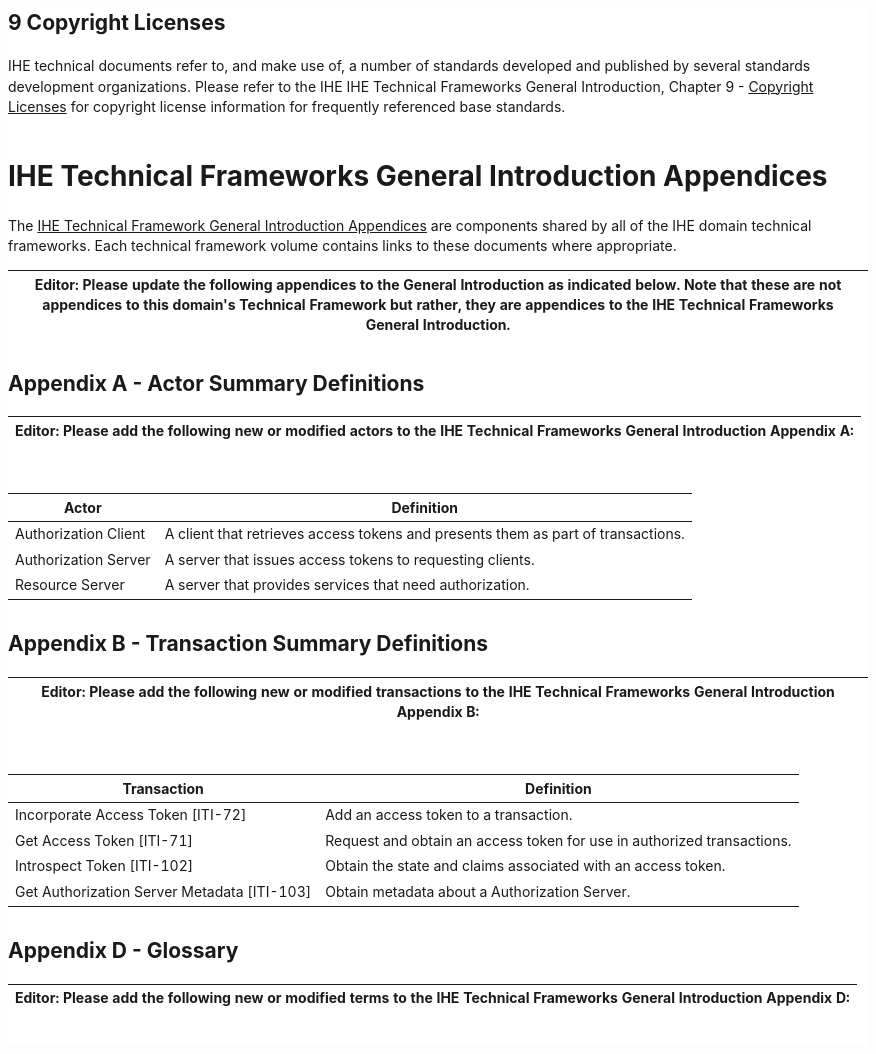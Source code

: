 ## 9  Copyright Licenses
IHE technical documents refer to, and make use of, a number of standards developed and published by several standards development organizations. Please refer to the IHE IHE Technical Frameworks General Introduction, Chapter 9 - [Copyright Licenses](https://profiles.ihe.net/GeneralIntro/ch-9.html) for copyright license information for frequently referenced base standards. 

# IHE Technical Frameworks General Introduction Appendices
The [IHE Technical Framework General Introduction Appendices](https://profiles.ihe.net/GeneralIntro/) are components shared by all of the IHE domain technical frameworks. Each technical framework volume contains links to these documents where appropriate. 

| **Editor: Please update the following appendices to the General Introduction as indicated below. Note that these are not appendices to this domain's Technical Framework but rather, they are appendices to the IHE Technical Frameworks General Introduction.** |
|--------------------------------------------------------------------------------------------------------------------------------------------------------------------------------------|

## Appendix A - Actor Summary Definitions

| **Editor: Please add the following new or modified actors to the IHE Technical Frameworks General Introduction Appendix A:** |
|-----------------------------------------------------------------------------------------------------------------|

&nbsp;  

| Actor                | Definition                                                                       |
|----------------------|----------------------------------------------------------------------------------|
| Authorization Client | A client that retrieves access tokens and presents them as part of transactions. |
| Authorization Server | A server that issues access tokens to requesting clients.                        |
| Resource Server      | A server that provides services that need authorization.                         |

## Appendix B - Transaction Summary Definitions

| **Editor: Please add the following new or modified transactions to the IHE Technical Frameworks General Introduction Appendix B:** |
|-----------------------------------------------------------------------------------------------------------------------------|

&nbsp;  

| Transaction                                   | Definition                                                                                         |
|-----------------------------------------------|----------------------------------------------------------------------------------------------------|
| Incorporate Access Token \[ITI-72\]           | Add an access token to a transaction.                                                              |
| Get Access Token \[ITI-71\]                   | Request and obtain an access token for use in authorized transactions.                             |
| Introspect Token \[ITI-102\]                  | Obtain the state and claims associated with an access token.                                       |
| Get Authorization Server Metadata \[ITI-103\] | Obtain metadata about a Authorization Server. |

## Appendix D - Glossary

| **Editor: Please add the following new or modified terms to the IHE Technical Frameworks General Introduction Appendix D:** |
|-----------------------------------------------------------------------------------------------------------------------------|

&nbsp;  
